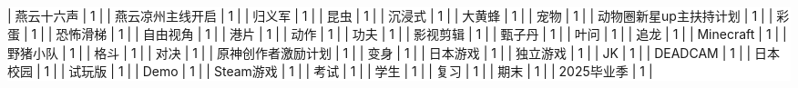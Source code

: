 | 燕云十六声 | 1 |
| 燕云凉州主线开启 | 1 |
| 归义军 | 1 |
| 昆虫 | 1 |
| 沉浸式 | 1 |
| 大黄蜂 | 1 |
| 宠物 | 1 |
| 动物圈新星up主扶持计划 | 1 |
| 彩蛋 | 1 |
| 恐怖滑梯 | 1 |
| 自由视角 | 1 |
| 港片 | 1 |
| 动作 | 1 |
| 功夫 | 1 |
| 影视剪辑 | 1 |
| 甄子丹 | 1 |
| 叶问 | 1 |
| 追龙 | 1 |
| Minecraft | 1 |
| 野猪小队 | 1 |
| 格斗 | 1 |
| 对决 | 1 |
| 原神创作者激励计划 | 1 |
| 变身 | 1 |
| 日本游戏 | 1 |
| 独立游戏 | 1 |
| JK | 1 |
| DEADCAM | 1 |
| 日本校园 | 1 |
| 试玩版 | 1 |
| Demo | 1 |
| Steam游戏 | 1 |
| 考试 | 1 |
| 学生 | 1 |
| 复习 | 1 |
| 期末 | 1 |
| 2025毕业季 | 1 |
